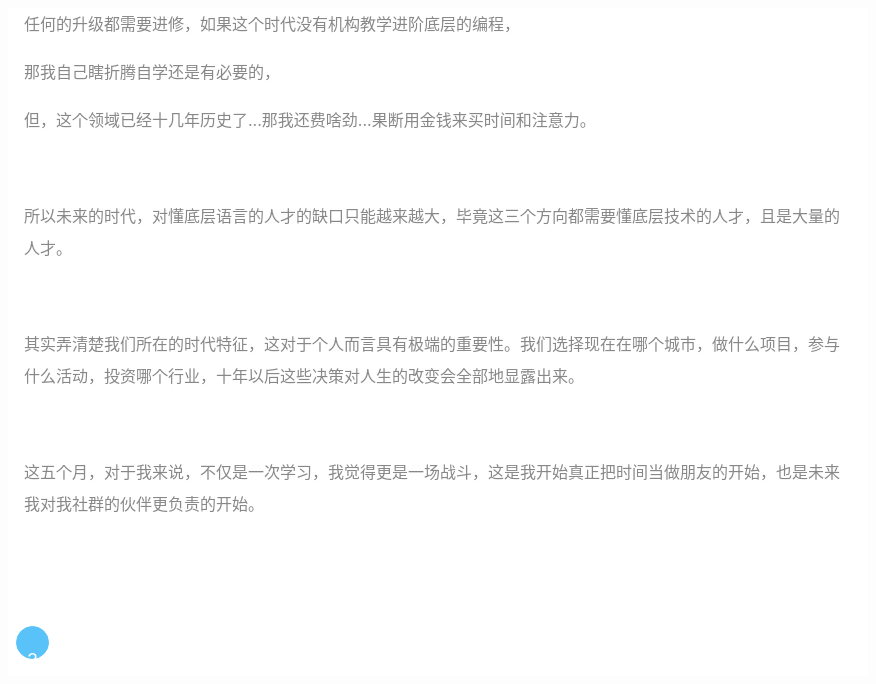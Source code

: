 <p style="margin-right: 16px;margin-left: 16px;font-size: 16px;white-space: normal;-webkit-max-logical-width: 100%;background-color: rgb(255, 255, 255);line-height: 2em;box-sizing: border-box !important;word-wrap: break-word !important;outline: none 0px !important;"><span style="color: rgb(136, 136, 136);">任何的升级都需要进修，如果这个时代没有机构教学进阶底层的编程，</span></p><p style="margin-right: 16px;margin-left: 16px;font-size: 16px;white-space: normal;-webkit-max-logical-width: 100%;background-color: rgb(255, 255, 255);line-height: 2em;box-sizing: border-box !important;word-wrap: break-word !important;outline: none 0px !important;"><span style="color: rgb(136, 136, 136);">那我自己瞎折腾自学还是有必要的，</span></p><p style="margin-right: 16px;margin-left: 16px;font-size: 16px;white-space: normal;-webkit-max-logical-width: 100%;background-color: rgb(255, 255, 255);line-height: 2em;box-sizing: border-box !important;word-wrap: break-word !important;outline: none 0px !important;"><span style="color: rgb(136, 136, 136);">但，这个领域已经十几年历史了...那我还费啥劲...果断用金钱来买时间和注意力。</span></p><p style="margin-right: 16px;margin-left: 16px;font-size: 16px;white-space: normal;-webkit-max-logical-width: 100%;background-color: rgb(255, 255, 255);line-height: 2em;box-sizing: border-box !important;word-wrap: break-word !important;outline: none 0px !important;"><span style="color: rgb(136, 136, 136);"><br></span></p><p style="margin-right: 16px;margin-left: 16px;font-size: 16px;white-space: normal;-webkit-max-logical-width: 100%;background-color: rgb(255, 255, 255);line-height: 2em;box-sizing: border-box !important;word-wrap: break-word !important;outline: none 0px !important;"><span style="color: rgb(136, 136, 136);">所以未来的时代，对懂底层语言的人才的缺口只能越来越大，毕竟这三个方向都需要懂底层技术的人才，且是大量的人才。</span></p><p style="margin-right: 16px;margin-left: 16px;font-size: 16px;white-space: normal;-webkit-max-logical-width: 100%;background-color: rgb(255, 255, 255);line-height: 2em;box-sizing: border-box !important;word-wrap: break-word !important;outline: none 0px !important;"><br></p><p style="margin-right: 16px;margin-left: 16px;font-size: 16px;white-space: normal;-webkit-max-logical-width: 100%;background-color: rgb(255, 255, 255);line-height: 2em;box-sizing: border-box !important;word-wrap: break-word !important;outline: none 0px !important;"><span style="color: rgb(136, 136, 136);">其实弄清楚我们所在的时代特征，这对于个人而言具有极端的重要性。我们选择现在在哪个城市，做什么项目，参与什么活动，投资哪个行业，十年以后这些决策对人生的改变会全部地显露出来。</span></p><p style="margin-right: 16px;margin-left: 16px;font-size: 16px;white-space: normal;-webkit-max-logical-width: 100%;background-color: rgb(255, 255, 255);line-height: 2em;box-sizing: border-box !important;word-wrap: break-word !important;outline: none 0px !important;"><br></p><p style="margin-right: 16px;margin-left: 16px;font-size: 16px;white-space: normal;-webkit-max-logical-width: 100%;background-color: rgb(255, 255, 255);line-height: 2em;box-sizing: border-box !important;word-wrap: break-word !important;outline: none 0px !important;"><span style="color: rgb(136, 136, 136);">这五个月，对于我来说，不仅是一次学习，我觉得更是一场战斗，这是我开始真正把时间当做朋友的开始，也是未来我对我社群的伙伴更负责的开始。</span></p><p style="margin-right: 16px;margin-left: 16px;font-size: 16px;white-space: normal;-webkit-max-logical-width: 100%;background-color: rgb(255, 255, 255);line-height: 2em;box-sizing: border-box !important;word-wrap: break-word !important;outline: none 0px !important;"><br></p><section class="_135editor" data-tools="135编辑器" data-id="92984" style="font-size: 16px;white-space: normal;-webkit-max-logical-width: 100%;border-width: 0px;border-style: none;border-color: initial;z-index: 0;caret-color: rgb(255, 0, 0);"><p style="margin-right: 16px;margin-left: 16px;-webkit-max-logical-width: 100%;border-width: 0px;border-style: none;border-color: initial;z-index: 0;max-width: 100%;box-sizing: border-box !important;word-wrap: break-word !important;outline: none 0px !important;"><br></p><section class="" data-width="11.8797%" style="-webkit-max-logical-width: 100%;max-width: 100%;display: inline-block;vertical-align: bottom;width: 49.171875px;box-sizing: border-box !important;word-wrap: break-word !important;outline: none 0px !important;"><section style="-webkit-max-logical-width: 100%;max-width: 100%;box-sizing: border-box !important;word-wrap: break-word !important;outline: none 0px !important;"><section class="" style="margin-top: 3px;margin-bottom: 3px;-webkit-max-logical-width: 100%;max-width: 100%;text-align: center;box-sizing: border-box !important;word-wrap: break-word !important;outline: none 0px !important;"><section class="" style="margin-right: auto;margin-left: auto;-webkit-max-logical-width: 100%;max-width: 100%;display: inline-block;border-width: 1px;border-style: solid;border-color: rgb(89, 195, 249);width: 1.8em;height: 1.8em;line-height: 1.8em;border-radius: 100%;font-size: 18px;background-color: rgb(89, 195, 249);color: rgb(255, 255, 255);box-sizing: border-box !important;word-wrap: break-word !important;outline: none 0px !important;"><p class="autonum" data-original-title="" title="" data-num="3" style="-webkit-max-logical-width: 100%;max-width: 100%;min-height: 1em;box-sizing: border-box !important;word-wrap: break-word !important;outline: none 0px !important;">3</p></section></section></section></section><section class="" data-width="88.1203%" style="-webkit-max-logical-width: 100%;max-width: 100%;display: inline-block;vertical-align: bottom;width: 364.8125px;box-sizing: border-box !important;word-wrap: break-word !important;outline: none 0px !important;"><section style="-webkit-max-logical-width: 100%;max-width: 100%;box-sizing: border-box !important;word-wrap: break-word !important;outline: none 0px !important;"><section class="" style="margin-bottom: 5px;-webkit-max-logical-width: 100%;max-width: 100%;box-sizing: border-box !important;word-wrap: break-word !important;outline: none 0px !important;">